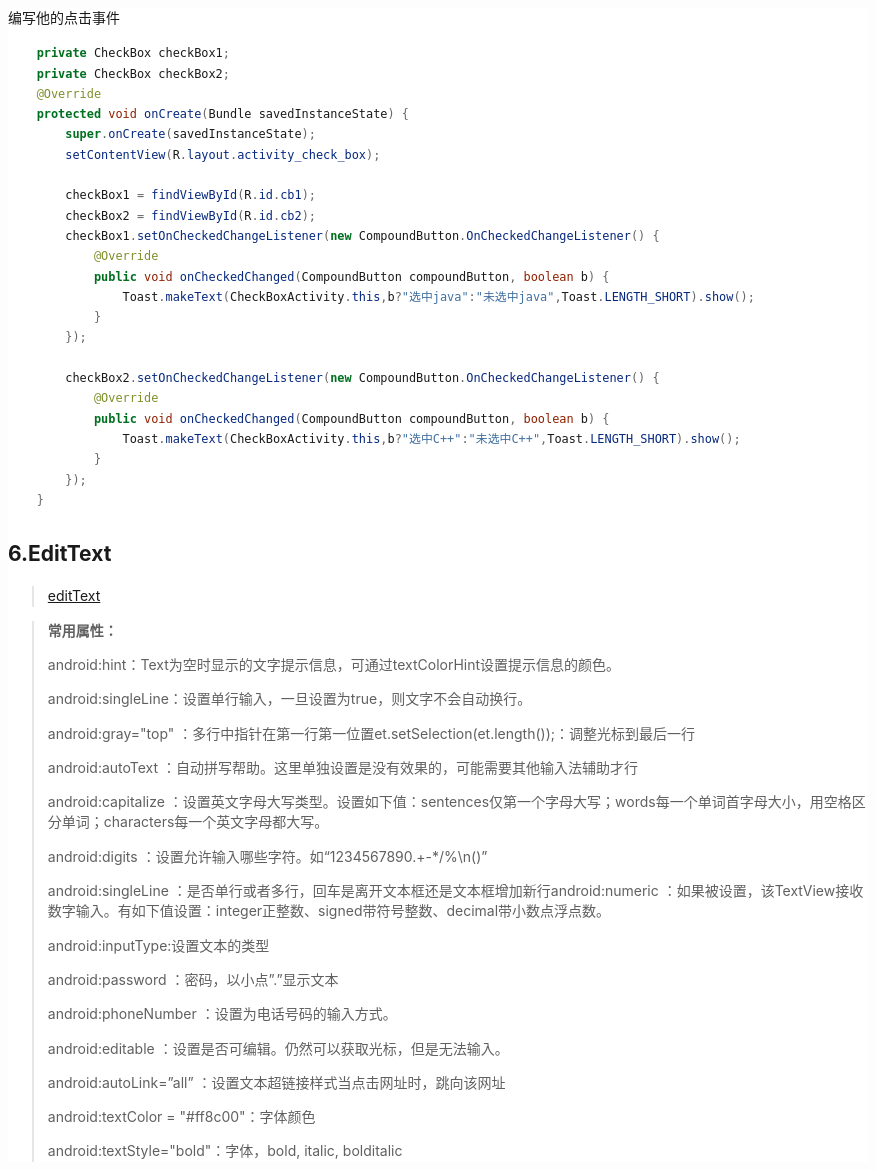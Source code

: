 编写他的点击事件

```java
    private CheckBox checkBox1;
    private CheckBox checkBox2;
    @Override
    protected void onCreate(Bundle savedInstanceState) {
        super.onCreate(savedInstanceState);
        setContentView(R.layout.activity_check_box);

        checkBox1 = findViewById(R.id.cb1);
        checkBox2 = findViewById(R.id.cb2);
        checkBox1.setOnCheckedChangeListener(new CompoundButton.OnCheckedChangeListener() {
            @Override
            public void onCheckedChanged(CompoundButton compoundButton, boolean b) {
                Toast.makeText(CheckBoxActivity.this,b?"选中java":"未选中java",Toast.LENGTH_SHORT).show();
            }
        });

        checkBox2.setOnCheckedChangeListener(new CompoundButton.OnCheckedChangeListener() {
            @Override
            public void onCheckedChanged(CompoundButton compoundButton, boolean b) {
                Toast.makeText(CheckBoxActivity.this,b?"选中C++":"未选中C++",Toast.LENGTH_SHORT).show();
            }
        });
    }
```

## 6.EditText

> [editText](https://blog.51cto.com/u_16213568/8608169)

> **常用属性：**
>
> android:hint：Text为空时显示的文字提示信息，可通过textColorHint设置提示信息的颜色。
>
> android:singleLine：设置单行输入，一旦设置为true，则文字不会自动换行。
>
> android:gray="top" ：多行中指针在第一行第一位置et.setSelection(et.length());：调整光标到最后一行
>
> android:autoText ：自动拼写帮助。这里单独设置是没有效果的，可能需要其他输入法辅助才行
>
> android:capitalize ：设置英文字母大写类型。设置如下值：sentences仅第一个字母大写；words每一个单词首字母大小，用空格区分单词；characters每一个英文字母都大写。
>
> android:digits ：设置允许输入哪些字符。如“1234567890.+-*/%\n()”
>
> android:singleLine ：是否单行或者多行，回车是离开文本框还是文本框增加新行android:numeric ：如果被设置，该TextView接收数字输入。有如下值设置：integer正整数、signed带符号整数、decimal带小数点浮点数。
>
> android:inputType:设置文本的类型
>
> android:password ：密码，以小点”.”显示文本
>
> android:phoneNumber ：设置为电话号码的输入方式。
>
> android:editable ：设置是否可编辑。仍然可以获取光标，但是无法输入。
>
> android:autoLink=”all” ：设置文本超链接样式当点击网址时，跳向该网址
>
> android:textColor = "#ff8c00"：字体颜色
>
> android:textStyle="bold"：字体，bold, italic, bolditalic
>